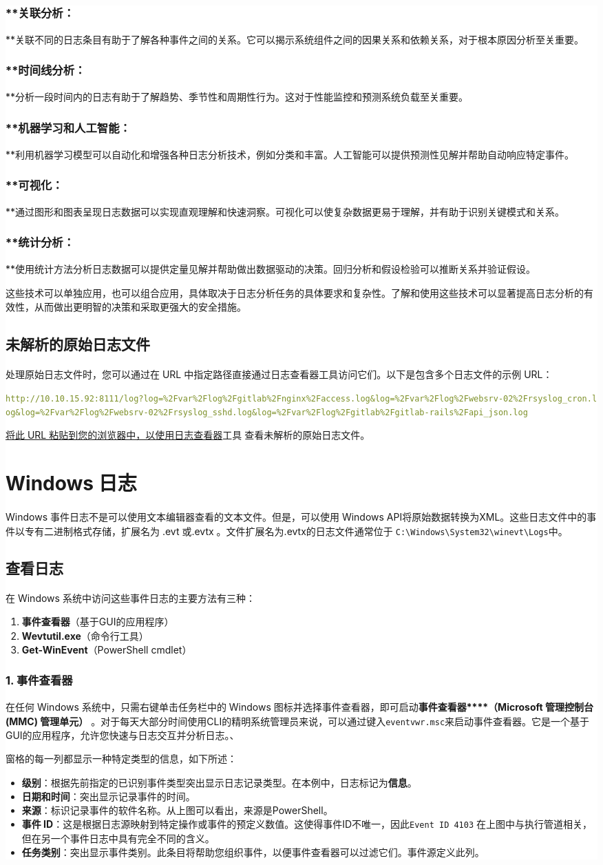 ### **关联分析：
**关联不同的日志条目有助于了解各种事件之间的关系。它可以揭示系统组件之间的因果关系和依赖关系，对于根本原因分析至关重要。

### **时间线分析：
**分析一段时间内的日志有助于了解趋势、季节性和周期性行为。这对于性能监控和预测系统负载至关重要。

### **机器学习和人工智能：
**利用机器学习模型可以自动化和增强各种日志分析技术，例如分类和丰富。人工智能可以提供预测性见解并帮助自动响应特定事件。

### **可视化：
**通过图形和图表呈现日志数据可以实现直观理解和快速洞察。可视化可以使复杂数据更易于理解，并有助于识别关键模式和关系。

### **统计分析：
**使用统计方法分析日志数据可以提供定量见解并帮助做出数据驱动的决策。回归分析和假设检验可以推断关系并验证假设。

这些技术可以单独应用，也可以组合应用，具体取决于日志分析任务的具体要求和复杂性。了解和使用这些技术可以显著提高日志分析的有效性，从而做出更明智的决策和采取更强大的安全措施。

## 未解析的原始日志文件

处理原始日志文件时，您可以通过在 URL 中指定路径直接通过日志查看器工具访问它们。以下是包含多个日志文件的示例 URL：

```yaml
http://10.10.15.92:8111/log?log=%2Fvar%2Flog%2Fgitlab%2Fnginx%2Faccess.log&log=%2Fvar%2Flog%2Fwebsrv-02%2Frsyslog_cron.log&log=%2Fvar%2Flog%2Fwebsrv-02%2Frsyslog_sshd.log&log=%2Fvar%2Flog%2Fgitlab%2Fgitlab-rails%2Fapi_json.log
```

[将此 URL 粘贴到您的浏览器中，以使用日志查看器](https://github.com/sevdokimov/log-viewer)工具 查看未解析的原始日志文件。

# Windows 日志
Windows 事件日志不是可以使用文本编辑器查看的文本文件。但是，可以使用 Windows API将原始数据转换为XML。这些日志文件中的事件以专有二进制格式存储，扩展名为 .evt 或.evtx 。文件扩展名为.evtx的日志文件通常位于 `C:\Windows\System32\winevt\Logs`中。

## 查看日志
在 Windows 系统中访问这些事件日志的主要方法有三种：

1. **事件查看器**（基于GUI的应用程序）
2. **Wevtutil.exe**（命令行工具）
3. **Get-WinEvent**（PowerShell cmdlet）

###  1. 事件查看器
在任何 Windows 系统中，只需右键单击任务栏中的 Windows 图标并选择事件查看器，即可启动**事件查看器****（Microsoft 管理控制台 (MMC) 管理单元）** 。对于每天大部分时间使用CLI的精明系统管理员来说，可以通过键入`eventvwr.msc`来启动事件查看器。它是一个基于GUI的应用程序，允许您快速与日志交互并分析日志。、

窗格的每一列都显示一种特定类型的信息，如下所述：

- **级别**：根据先前指定的已识别事件类型突出显示日志记录类型。在本例中，日志标记为**信息**。
- **日期和时间**：突出显示记录事件的时间。
- **来源**：标识记录事件的软件名称。从上图可以看出，来源是PowerShell。
- **事件 ID**：这是根据日志源映射到特定操作或事件的预定义数值。这使得事件ID不唯一，因此`Event ID 4103` 在上图中与执行管道相关，但在另一个事件日志中具有完全不同的含义。
- **任务类别**：突出显示事件类别。此条目将帮助您组织事件，以便事件查看器可以过滤它们。事件源定义此列。

